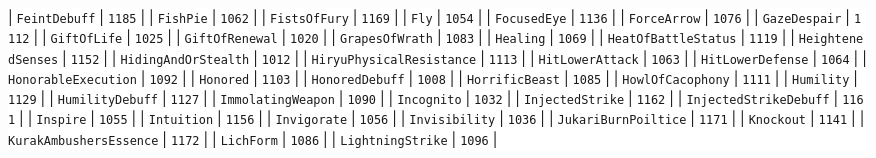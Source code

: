 | <a id="feintdebuff" name="feintdebuff"></a> `FeintDebuff`                                              | `1185` |
| <a id="fishpie" name="fishpie"></a> `FishPie`                                                          | `1062` |
| <a id="fistsoffury" name="fistsoffury"></a> `FistsOfFury`                                              | `1169` |
| <a id="fly" name="fly"></a> `Fly`                                                                      | `1054` |
| <a id="focusedeye" name="focusedeye"></a> `FocusedEye`                                                 | `1136` |
| <a id="forcearrow-1" name="forcearrow-1"></a> `ForceArrow`                                             | `1076` |
| <a id="gazedespair" name="gazedespair"></a> `GazeDespair`                                              | `1112` |
| <a id="giftoflife" name="giftoflife"></a> `GiftOfLife`                                                 | `1025` |
| <a id="giftofrenewal" name="giftofrenewal"></a> `GiftOfRenewal`                                        | `1020` |
| <a id="grapesofwrath" name="grapesofwrath"></a> `GrapesOfWrath`                                        | `1083` |
| <a id="healing" name="healing"></a> `Healing`                                                          | `1069` |
| <a id="heatofbattlestatus" name="heatofbattlestatus"></a> `HeatOfBattleStatus`                         | `1119` |
| <a id="heightenedsenses" name="heightenedsenses"></a> `HeightenedSenses`                               | `1152` |
| <a id="hidingandorstealth" name="hidingandorstealth"></a> `HidingAndOrStealth`                         | `1012` |
| <a id="hiryuphysicalresistance" name="hiryuphysicalresistance"></a> `HiryuPhysicalResistance`          | `1113` |
| <a id="hitlowerattack" name="hitlowerattack"></a> `HitLowerAttack`                                     | `1063` |
| <a id="hitlowerdefense" name="hitlowerdefense"></a> `HitLowerDefense`                                  | `1064` |
| <a id="honorableexecution" name="honorableexecution"></a> `HonorableExecution`                         | `1092` |
| <a id="honored" name="honored"></a> `Honored`                                                          | `1103` |
| <a id="honoreddebuff" name="honoreddebuff"></a> `HonoredDebuff`                                        | `1008` |
| <a id="horrificbeast" name="horrificbeast"></a> `HorrificBeast`                                        | `1085` |
| <a id="howlofcacophony" name="howlofcacophony"></a> `HowlOfCacophony`                                  | `1111` |
| <a id="humility" name="humility"></a> `Humility`                                                       | `1129` |
| <a id="humilitydebuff" name="humilitydebuff"></a> `HumilityDebuff`                                     | `1127` |
| <a id="immolatingweapon" name="immolatingweapon"></a> `ImmolatingWeapon`                               | `1090` |
| <a id="incognito" name="incognito"></a> `Incognito`                                                    | `1032` |
| <a id="injectedstrike" name="injectedstrike"></a> `InjectedStrike`                                     | `1162` |
| <a id="injectedstrikedebuff" name="injectedstrikedebuff"></a> `InjectedStrikeDebuff`                   | `1161` |
| <a id="inspire" name="inspire"></a> `Inspire`                                                          | `1055` |
| <a id="intuition" name="intuition"></a> `Intuition`                                                    | `1156` |
| <a id="invigorate" name="invigorate"></a> `Invigorate`                                                 | `1056` |
| <a id="invisibility" name="invisibility"></a> `Invisibility`                                           | `1036` |
| <a id="jukariburnpoiltice" name="jukariburnpoiltice"></a> `JukariBurnPoiltice`                         | `1171` |
| <a id="knockout" name="knockout"></a> `Knockout`                                                       | `1141` |
| <a id="kurakambushersessence" name="kurakambushersessence"></a> `KurakAmbushersEssence`                | `1172` |
| <a id="lichform" name="lichform"></a> `LichForm`                                                       | `1086` |
| <a id="lightningstrike" name="lightningstrike"></a> `LightningStrike`                                  | `1096` |